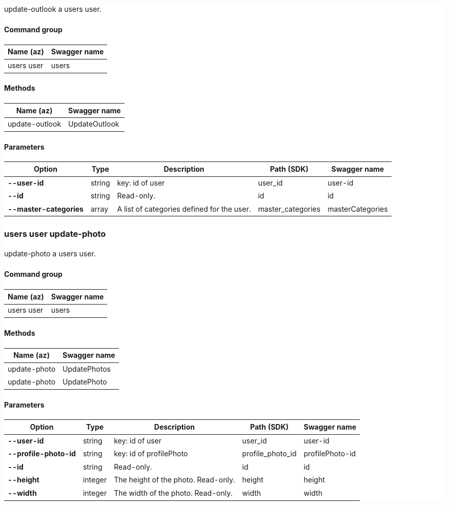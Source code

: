 update-outlook a users user.

#### Command group
|Name (az)|Swagger name|
|---------|------------|
|users user|users|

#### Methods
|Name (az)|Swagger name|
|---------|------------|
|update-outlook|UpdateOutlook|

#### Parameters
|Option|Type|Description|Path (SDK)|Swagger name|
|------|----|-----------|----------|------------|
|**--user-id**|string|key: id of user|user_id|user-id|
|**--id**|string|Read-only.|id|id|
|**--master-categories**|array|A list of categories defined for the user.|master_categories|masterCategories|

### users user update-photo

update-photo a users user.

#### Command group
|Name (az)|Swagger name|
|---------|------------|
|users user|users|

#### Methods
|Name (az)|Swagger name|
|---------|------------|
|update-photo|UpdatePhotos|
|update-photo|UpdatePhoto|

#### Parameters
|Option|Type|Description|Path (SDK)|Swagger name|
|------|----|-----------|----------|------------|
|**--user-id**|string|key: id of user|user_id|user-id|
|**--profile-photo-id**|string|key: id of profilePhoto|profile_photo_id|profilePhoto-id|
|**--id**|string|Read-only.|id|id|
|**--height**|integer|The height of the photo. Read-only.|height|height|
|**--width**|integer|The width of the photo. Read-only.|width|width|
